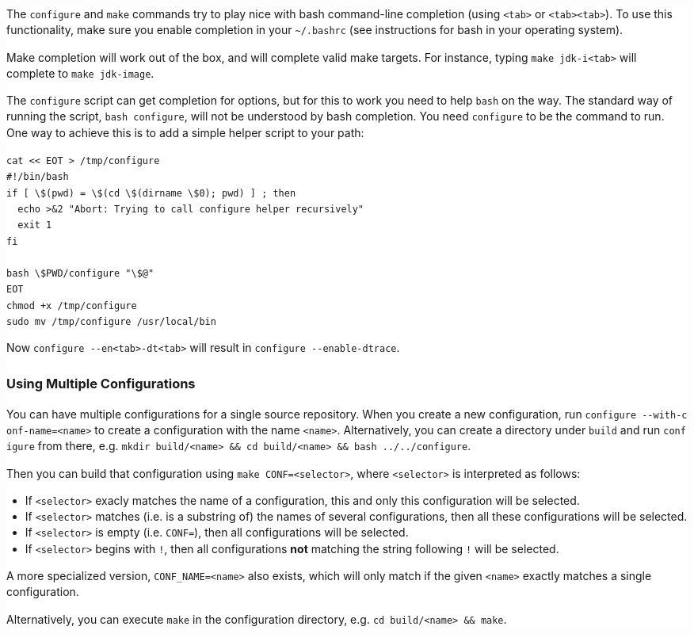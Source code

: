 The `configure` and `make` commands try to play nice with bash command-line
completion (using `<tab>` or `<tab><tab>`). To use this functionality, make
sure you enable completion in your `~/.bashrc` (see instructions for bash in
your operating system).

Make completion will work out of the box, and will complete valid make targets.
For instance, typing `make jdk-i<tab>` will complete to `make jdk-image`.

The `configure` script can get completion for options, but for this to work you
need to help `bash` on the way. The standard way of running the script, `bash
configure`, will not be understood by bash completion. You need `configure` to
be the command to run. One way to achieve this is to add a simple helper script
to your path:

```
cat << EOT > /tmp/configure
#!/bin/bash
if [ \$(pwd) = \$(cd \$(dirname \$0); pwd) ] ; then
  echo >&2 "Abort: Trying to call configure helper recursively"
  exit 1
fi

bash \$PWD/configure "\$@"
EOT
chmod +x /tmp/configure
sudo mv /tmp/configure /usr/local/bin
```

Now `configure --en<tab>-dt<tab>` will result in `configure --enable-dtrace`.

### Using Multiple Configurations

You can have multiple configurations for a single source repository. When you
create a new configuration, run `configure --with-conf-name=<name>` to create a
configuration with the name `<name>`. Alternatively, you can create a directory
under `build` and run `configure` from there, e.g. `mkdir build/<name> && cd
build/<name> && bash ../../configure`.

Then you can build that configuration using `make CONF=<selector>`, where
`<selector>` is interpreted as follows:

* If `<selector>` exacly matches the name of a configuration, this and only
  this configuration will be selected.
* If `<selector>` matches (i.e. is a substring of) the names of several
  configurations, then all these configurations will be selected.
* If `<selector>` is empty (i.e. `CONF=`), then all configurations will be
  selected.
* If `<selector>` begins with `!`, then all configurations **not** matching the
  string following `!` will be selected.

A more specialized version, `CONF_NAME=<name>` also exists, which will only
match if the given `<name>` exactly matches a single configuration.

Alternatively, you can execute `make` in the configuration directory, e.g. `cd
build/<name> && make`.
